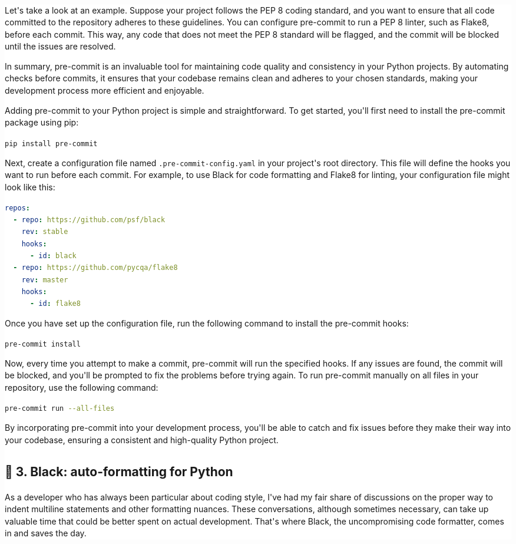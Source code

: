 Let's take a look at an example. Suppose your project follows the PEP 8 coding standard, and you want to ensure that all code committed to the repository adheres to these guidelines. You can configure pre-commit to run a PEP 8 linter, such as Flake8, before each commit. This way, any code that does not meet the PEP 8 standard will be flagged, and the commit will be blocked until the issues are resolved.

In summary, pre-commit is an invaluable tool for maintaining code quality and consistency in your Python projects. By automating checks before commits, it ensures that your codebase remains clean and adheres to your chosen standards, making your development process more efficient and enjoyable.

Adding pre-commit to your Python project is simple and straightforward. To get started, you'll first need to install the pre-commit package using pip:

```bash
pip install pre-commit
```

Next, create a configuration file named `.pre-commit-config.yaml` in your project's root directory. This file will define the hooks you want to run before each commit. For example, to use Black for code formatting and Flake8 for linting, your configuration file might look like this:

```yaml
repos:
  - repo: https://github.com/psf/black
    rev: stable
    hooks:
      - id: black
  - repo: https://github.com/pycqa/flake8
    rev: master
    hooks:
      - id: flake8
```

Once you have set up the configuration file, run the following command to install the pre-commit hooks:

```bash
pre-commit install
```

Now, every time you attempt to make a commit, pre-commit will run the specified hooks. If any issues are found, the commit will be blocked, and you'll be prompted to fix the problems before trying again. To run pre-commit manually on all files in your repository, use the following command:

```bash
pre-commit run --all-files
```

By incorporating pre-commit into your development process, you'll be able to catch and fix issues before they make their way into your codebase, ensuring a consistent and high-quality Python project.

## 🎨 3. Black: auto-formatting for Python

As a developer who has always been particular about coding style, I've had my fair share of discussions on the proper way to indent multiline statements and other formatting nuances. These conversations, although sometimes necessary, can take up valuable time that could be better spent on actual development. That's where Black, the uncompromising code formatter, comes in and saves the day.
